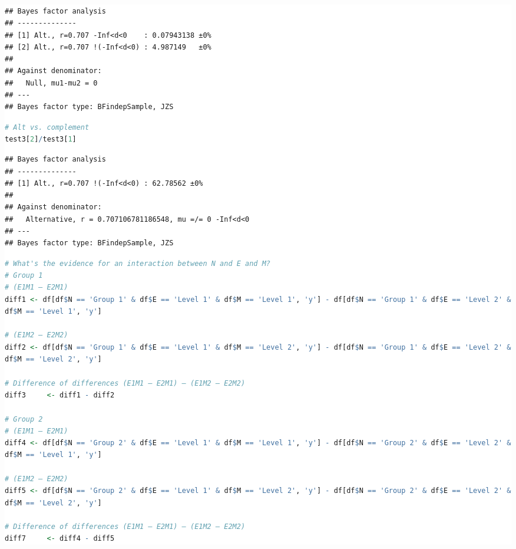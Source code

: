     ## Bayes factor analysis
    ## --------------
    ## [1] Alt., r=0.707 -Inf<d<0    : 0.07943138 ±0%
    ## [2] Alt., r=0.707 !(-Inf<d<0) : 4.987149   ±0%
    ## 
    ## Against denominator:
    ##   Null, mu1-mu2 = 0 
    ## ---
    ## Bayes factor type: BFindepSample, JZS

``` r
# Alt vs. complement
test3[2]/test3[1]
```

    ## Bayes factor analysis
    ## --------------
    ## [1] Alt., r=0.707 !(-Inf<d<0) : 62.78562 ±0%
    ## 
    ## Against denominator:
    ##   Alternative, r = 0.707106781186548, mu =/= 0 -Inf<d<0 
    ## ---
    ## Bayes factor type: BFindepSample, JZS

``` r
# What's the evidence for an interaction between N and E and M?
# Group 1
# (E1M1 – E2M1)
diff1 <- df[df$N == 'Group 1' & df$E == 'Level 1' & df$M == 'Level 1', 'y'] - df[df$N == 'Group 1' & df$E == 'Level 2' & df$M == 'Level 1', 'y']

# (E1M2 – E2M2)
diff2 <- df[df$N == 'Group 1' & df$E == 'Level 1' & df$M == 'Level 2', 'y'] - df[df$N == 'Group 1' & df$E == 'Level 2' & df$M == 'Level 2', 'y']

# Difference of differences (E1M1 – E2M1) – (E1M2 – E2M2)
diff3     <- diff1 - diff2

# Group 2
# (E1M1 – E2M1)
diff4 <- df[df$N == 'Group 2' & df$E == 'Level 1' & df$M == 'Level 1', 'y'] - df[df$N == 'Group 2' & df$E == 'Level 2' & df$M == 'Level 1', 'y']

# (E1M2 – E2M2)
diff5 <- df[df$N == 'Group 2' & df$E == 'Level 1' & df$M == 'Level 2', 'y'] - df[df$N == 'Group 2' & df$E == 'Level 2' & df$M == 'Level 2', 'y']

# Difference of differences (E1M1 – E2M1) – (E1M2 – E2M2)
diff7     <- diff4 - diff5
```